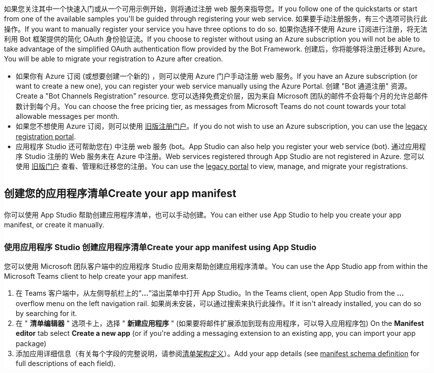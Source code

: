 <span data-ttu-id="4f9de-132">如果您关注其中一个快速入门或从一个可用示例开始，则将通过注册 web 服务来指导您。</span><span class="sxs-lookup"><span data-stu-id="4f9de-132">If you follow one of the quickstarts or start from one of the available samples you'll be guided through registering your web service.</span></span> <span data-ttu-id="4f9de-133">如果要手动注册服务，有三个选项可执行此操作。</span><span class="sxs-lookup"><span data-stu-id="4f9de-133">If you want to manually register your service you have three options to do so.</span></span> <span data-ttu-id="4f9de-134">如果你选择不使用 Azure 订阅进行注册，将无法利用 Bot 框架提供的简化 OAuth 身份验证流。</span><span class="sxs-lookup"><span data-stu-id="4f9de-134">If you choose to register without using an Azure subscription you will not be able to take advantage of the simplified OAuth authentication flow provided by the Bot Framework.</span></span> <span data-ttu-id="4f9de-135">创建后，你将能够将注册迁移到 Azure。</span><span class="sxs-lookup"><span data-stu-id="4f9de-135">You will be able to migrate your registration to Azure after creation.</span></span>

* <span data-ttu-id="4f9de-136">如果你有 Azure 订阅 (或想要创建一个新的) ，则可以使用 Azure 门户手动注册 web 服务。</span><span class="sxs-lookup"><span data-stu-id="4f9de-136">If you have an Azure subscription (or want to create a new one), you can register your web service manually using the Azure Portal.</span></span> <span data-ttu-id="4f9de-137">创建 "Bot 通道注册" 资源。</span><span class="sxs-lookup"><span data-stu-id="4f9de-137">Create a "Bot Channels Registration" resource.</span></span> <span data-ttu-id="4f9de-138">您可以选择免费定价层，因为来自 Microsoft 团队的邮件不会将每个月的允许总邮件数计到每个月。</span><span class="sxs-lookup"><span data-stu-id="4f9de-138">You can choose the free pricing tier, as messages from Microsoft Teams do not count towards your total allowable messages per month.</span></span>
* <span data-ttu-id="4f9de-139">如果您不想使用 Azure 订阅，则可以使用 [旧版注册门户](https://dev.botframework.com/bots/new)。</span><span class="sxs-lookup"><span data-stu-id="4f9de-139">If you do not wish to use an Azure subscription, you can use the [legacy registration portal](https://dev.botframework.com/bots/new).</span></span>
* <span data-ttu-id="4f9de-140">应用程序 Studio 还可帮助您在) 中注册 web 服务 (bot。</span><span class="sxs-lookup"><span data-stu-id="4f9de-140">App Studio can also help you register your web service (bot).</span></span> <span data-ttu-id="4f9de-141">通过应用程序 Studio 注册的 Web 服务未在 Azure 中注册。</span><span class="sxs-lookup"><span data-stu-id="4f9de-141">Web services registered through App Studio are not registered in Azure.</span></span> <span data-ttu-id="4f9de-142">您可以使用 [旧版门户](https://dev.botframework.com/bots) 查看、管理和迁移您的注册。</span><span class="sxs-lookup"><span data-stu-id="4f9de-142">You can use the [legacy portal](https://dev.botframework.com/bots) to view, manage, and migrate your registrations.</span></span>

## <a name="create-your-app-manifest"></a><span data-ttu-id="4f9de-143">创建您的应用程序清单</span><span class="sxs-lookup"><span data-stu-id="4f9de-143">Create your app manifest</span></span>

<span data-ttu-id="4f9de-144">你可以使用 App Studio 帮助创建应用程序清单，也可以手动创建。</span><span class="sxs-lookup"><span data-stu-id="4f9de-144">You can either use App Studio to help you create your app manifest, or create it manually.</span></span>

### <a name="create-your-app-manifest-using-app-studio"></a><span data-ttu-id="4f9de-145">使用应用程序 Studio 创建应用程序清单</span><span class="sxs-lookup"><span data-stu-id="4f9de-145">Create your app manifest using App Studio</span></span>

<span data-ttu-id="4f9de-146">您可以使用 Microsoft 团队客户端中的应用程序 Studio 应用来帮助创建应用程序清单。</span><span class="sxs-lookup"><span data-stu-id="4f9de-146">You can use the App Studio app from within the Microsoft Teams client to help create your app manifest.</span></span>

1. <span data-ttu-id="4f9de-147">在 Teams 客户端中，从左侧导航栏上的“**…**”溢出菜单中打开 App Studio。</span><span class="sxs-lookup"><span data-stu-id="4f9de-147">In the Teams client, open App Studio from the **...** overflow menu on the left navigation rail.</span></span> <span data-ttu-id="4f9de-148">如果尚未安装，可以通过搜索来执行此操作。</span><span class="sxs-lookup"><span data-stu-id="4f9de-148">If it isn't already installed, you can do so by searching for it.</span></span>
2. <span data-ttu-id="4f9de-149">在 " **清单编辑器** " 选项卡上，选择 " **新建应用程序** " (如果要将邮件扩展添加到现有应用程序，可以导入应用程序包) </span><span class="sxs-lookup"><span data-stu-id="4f9de-149">On the **Manifest editor** tab select **Create a new app** (or if you're adding a messaging extension to an existing app, you can import your app package)</span></span>
3. <span data-ttu-id="4f9de-150">添加应用详细信息（有关每个字段的完整说明，请参阅[清单架构定义](~/resources/schema/manifest-schema.md)）。</span><span class="sxs-lookup"><span data-stu-id="4f9de-150">Add your app details (see [manifest schema definition](~/resources/schema/manifest-schema.md) for full descriptions of each field).</span></span>